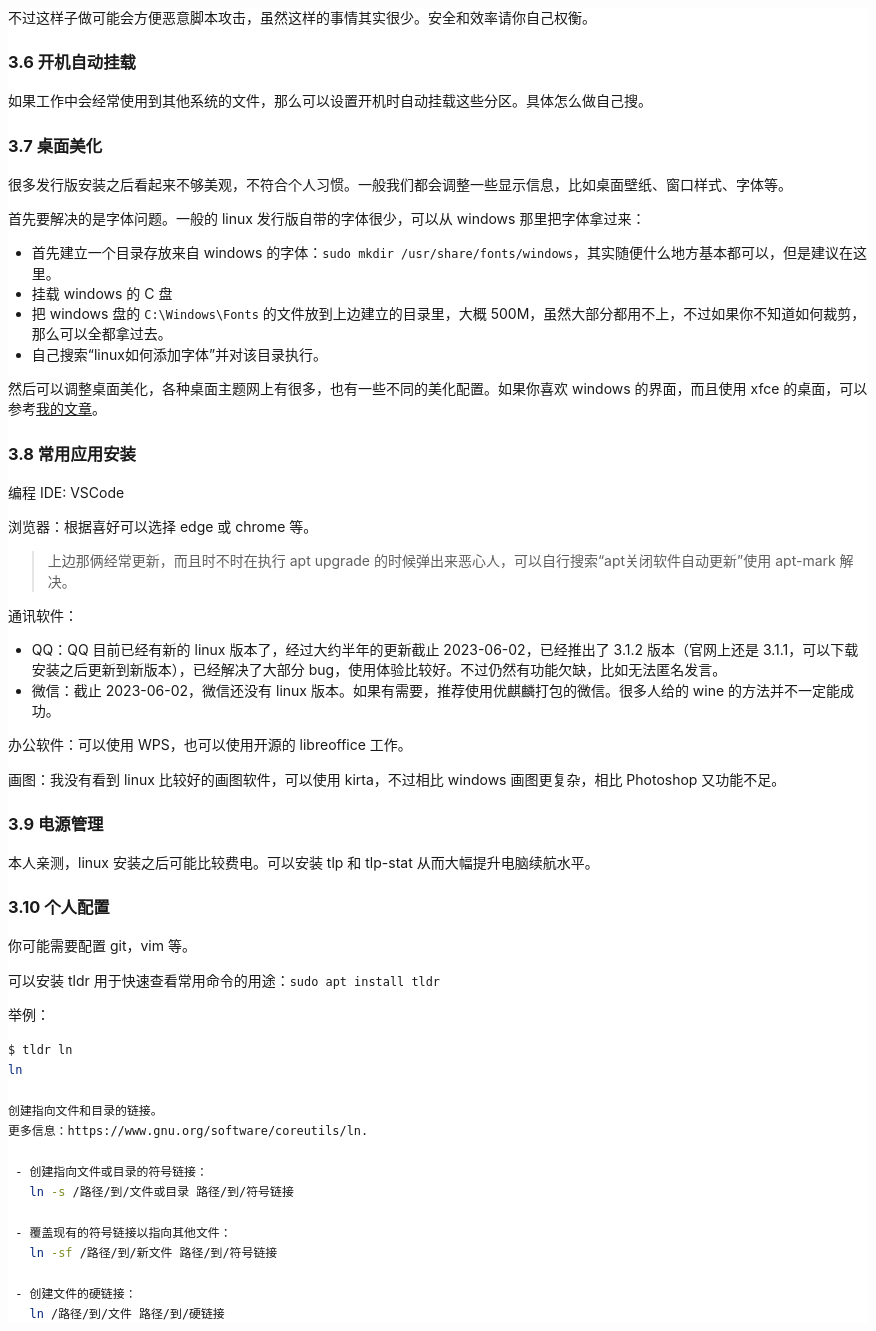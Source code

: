 不过这样子做可能会方便恶意脚本攻击，虽然这样的事情其实很少。安全和效率请你自己权衡。

### 3.6 开机自动挂载

如果工作中会经常使用到其他系统的文件，那么可以设置开机时自动挂载这些分区。具体怎么做自己搜。

### 3.7 桌面美化

很多发行版安装之后看起来不够美观，不符合个人习惯。一般我们都会调整一些显示信息，比如桌面壁纸、窗口样式、字体等。

首先要解决的是字体问题。一般的 linux 发行版自带的字体很少，可以从 windows 那里把字体拿过来：

- 首先建立一个目录存放来自 windows 的字体：`sudo mkdir /usr/share/fonts/windows`，其实随便什么地方基本都可以，但是建议在这里。
- 挂载 windows 的 C 盘
- 把 windows 盘的 `C:\Windows\Fonts` 的文件放到上边建立的目录里，大概 500M，虽然大部分都用不上，不过如果你不知道如何裁剪，那么可以全都拿过去。
- 自己搜索“linux如何添加字体”并对该目录执行。

然后可以调整桌面美化，各种桌面主题网上有很多，也有一些不同的美化配置。如果你喜欢 windows 的界面，而且使用 xfce 的桌面，可以参考[我的文章](https://blog.csdn.net/m0_57309959/article/details/130635958)。

### 3.8 常用应用安装

编程 IDE: VSCode

浏览器：根据喜好可以选择 edge 或 chrome 等。

> 上边那俩经常更新，而且时不时在执行 apt upgrade 的时候弹出来恶心人，可以自行搜索“apt关闭软件自动更新”使用 apt-mark 解决。

通讯软件：

- QQ：QQ 目前已经有新的 linux 版本了，经过大约半年的更新截止 2023-06-02，已经推出了 3.1.2 版本（官网上还是 3.1.1，可以下载安装之后更新到新版本），已经解决了大部分 bug，使用体验比较好。不过仍然有功能欠缺，比如无法匿名发言。
- 微信：截止 2023-06-02，微信还没有 linux 版本。如果有需要，推荐使用优麒麟打包的微信。很多人给的 wine 的方法并不一定能成功。

办公软件：可以使用 WPS，也可以使用开源的 libreoffice 工作。

画图：我没有看到 linux 比较好的画图软件，可以使用 kirta，不过相比 windows 画图更复杂，相比 Photoshop 又功能不足。

### 3.9 电源管理

本人亲测，linux 安装之后可能比较费电。可以安装 tlp 和 tlp-stat 从而大幅提升电脑续航水平。

### 3.10 个人配置

你可能需要配置 git，vim 等。

可以安装 tldr 用于快速查看常用命令的用途：`sudo apt install tldr`

举例：

```bash
$ tldr ln
ln

创建指向文件和目录的链接。
更多信息：https://www.gnu.org/software/coreutils/ln.

 - 创建指向文件或目录的符号链接：
   ln -s /路径/到/文件或目录 路径/到/符号链接

 - 覆盖现有的符号链接以指向其他文件：
   ln -sf /路径/到/新文件 路径/到/符号链接

 - 创建文件的硬链接：
   ln /路径/到/文件 路径/到/硬链接
```
